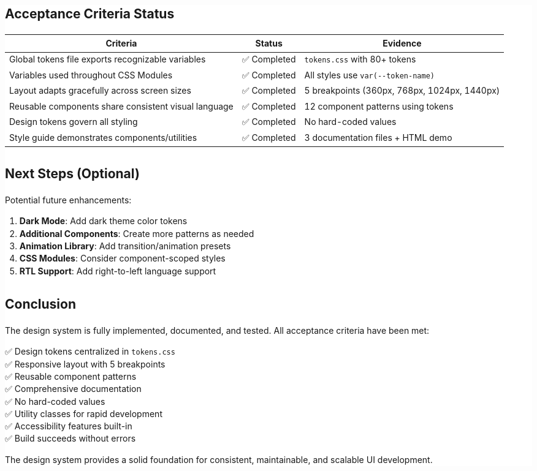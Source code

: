## Acceptance Criteria Status

| Criteria                                             | Status       | Evidence                                     |
| ---------------------------------------------------- | ------------ | -------------------------------------------- |
| Global tokens file exports recognizable variables    | ✅ Completed | `tokens.css` with 80+ tokens                 |
| Variables used throughout CSS Modules                | ✅ Completed | All styles use `var(--token-name)`           |
| Layout adapts gracefully across screen sizes         | ✅ Completed | 5 breakpoints (360px, 768px, 1024px, 1440px) |
| Reusable components share consistent visual language | ✅ Completed | 12 component patterns using tokens           |
| Design tokens govern all styling                     | ✅ Completed | No hard-coded values                         |
| Style guide demonstrates components/utilities        | ✅ Completed | 3 documentation files + HTML demo            |

## Next Steps (Optional)

Potential future enhancements:

1. **Dark Mode**: Add dark theme color tokens
2. **Additional Components**: Create more patterns as needed
3. **Animation Library**: Add transition/animation presets
4. **CSS Modules**: Consider component-scoped styles
5. **RTL Support**: Add right-to-left language support

## Conclusion

The design system is fully implemented, documented, and tested. All acceptance criteria have been met:

✅ Design tokens centralized in `tokens.css`  
✅ Responsive layout with 5 breakpoints  
✅ Reusable component patterns  
✅ Comprehensive documentation  
✅ No hard-coded values  
✅ Utility classes for rapid development  
✅ Accessibility features built-in  
✅ Build succeeds without errors

The design system provides a solid foundation for consistent, maintainable, and scalable UI development.
